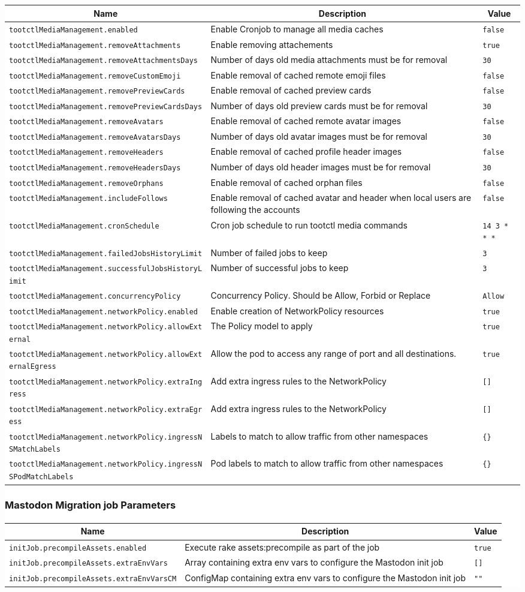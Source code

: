 | Name                                                           | Description                                                                            | Value        |
| -------------------------------------------------------------- | -------------------------------------------------------------------------------------- | ------------ |
| `tootctlMediaManagement.enabled`                               | Enable Cronjob to manage all media caches                                              | `false`      |
| `tootctlMediaManagement.removeAttachments`                     | Enable removing attachements                                                           | `true`       |
| `tootctlMediaManagement.removeAttachmentsDays`                 | Number of days old media attachments must be for removal                               | `30`         |
| `tootctlMediaManagement.removeCustomEmoji`                     | Enable removal of cached remote emoji files                                            | `false`      |
| `tootctlMediaManagement.removePreviewCards`                    | Enable removal of cached preview cards                                                 | `false`      |
| `tootctlMediaManagement.removePreviewCardsDays`                | Number of days old preview cards must be for removal                                   | `30`         |
| `tootctlMediaManagement.removeAvatars`                         | Enable removal of cached remote avatar images                                          | `false`      |
| `tootctlMediaManagement.removeAvatarsDays`                     | Number of days old avatar images must be for removal                                   | `30`         |
| `tootctlMediaManagement.removeHeaders`                         | Enable removal of cached profile header images                                         | `false`      |
| `tootctlMediaManagement.removeHeadersDays`                     | Number of days old header images must be for removal                                   | `30`         |
| `tootctlMediaManagement.removeOrphans`                         | Enable removal of cached orphan files                                                  | `false`      |
| `tootctlMediaManagement.includeFollows`                        | Enable removal of cached avatar and header when local users are following the accounts | `false`      |
| `tootctlMediaManagement.cronSchedule`                          | Cron job schedule to run tootctl media commands                                        | `14 3 * * *` |
| `tootctlMediaManagement.failedJobsHistoryLimit`                | Number of failed jobs to keep                                                          | `3`          |
| `tootctlMediaManagement.successfulJobsHistoryLimit`            | Number of successful jobs to keep                                                      | `3`          |
| `tootctlMediaManagement.concurrencyPolicy`                     | Concurrency Policy.  Should be Allow, Forbid or Replace                                | `Allow`      |
| `tootctlMediaManagement.networkPolicy.enabled`                 | Enable creation of NetworkPolicy resources                                             | `true`       |
| `tootctlMediaManagement.networkPolicy.allowExternal`           | The Policy model to apply                                                              | `true`       |
| `tootctlMediaManagement.networkPolicy.allowExternalEgress`     | Allow the pod to access any range of port and all destinations.                        | `true`       |
| `tootctlMediaManagement.networkPolicy.extraIngress`            | Add extra ingress rules to the NetworkPolicy                                           | `[]`         |
| `tootctlMediaManagement.networkPolicy.extraEgress`             | Add extra ingress rules to the NetworkPolicy                                           | `[]`         |
| `tootctlMediaManagement.networkPolicy.ingressNSMatchLabels`    | Labels to match to allow traffic from other namespaces                                 | `{}`         |
| `tootctlMediaManagement.networkPolicy.ingressNSPodMatchLabels` | Pod labels to match to allow traffic from other namespaces                             | `{}`         |

### Mastodon Migration job Parameters

| Name                                                                              | Description                                                                                                                                                                                                                       | Value            |
| --------------------------------------------------------------------------------- | --------------------------------------------------------------------------------------------------------------------------------------------------------------------------------------------------------------------------------- | ---------------- |
| `initJob.precompileAssets.enabled`                                                | Execute rake assets:precompile as part of the job                                                                                                                                                                                 | `true`           |
| `initJob.precompileAssets.extraEnvVars`                                           | Array containing extra env vars to configure the Mastodon init job                                                                                                                                                                | `[]`             |
| `initJob.precompileAssets.extraEnvVarsCM`                                         | ConfigMap containing extra env vars to configure the Mastodon init job                                                                                                                                                            | `""`             |